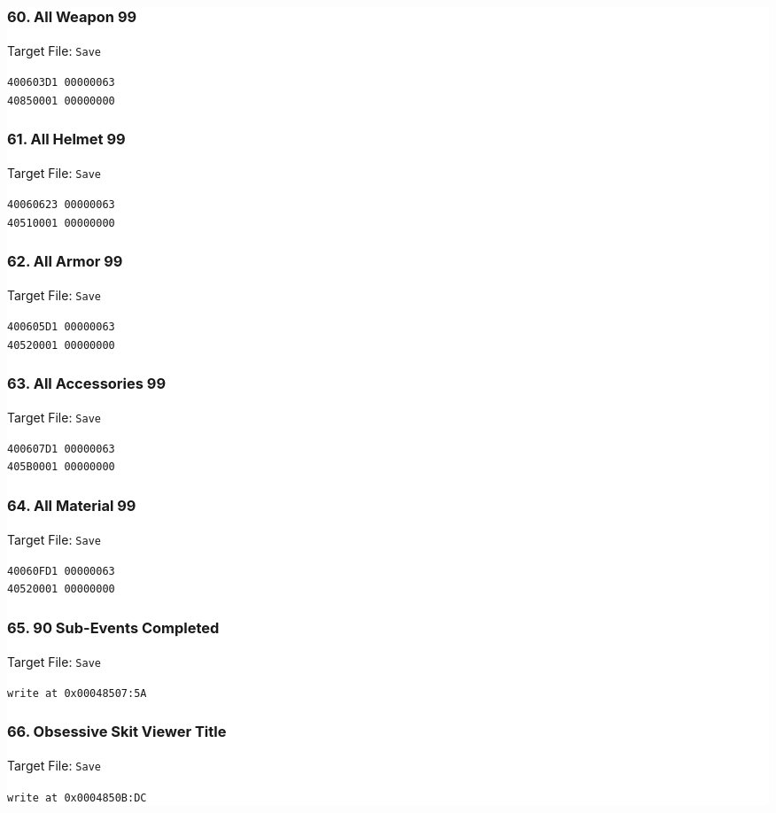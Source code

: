 ### 60. All Weapon 99

Target File: `Save`

```
400603D1 00000063
40850001 00000000
```

### 61. All Helmet 99

Target File: `Save`

```
40060623 00000063
40510001 00000000
```

### 62. All Armor 99

Target File: `Save`

```
400605D1 00000063
40520001 00000000
```

### 63. All Accessories 99

Target File: `Save`

```
400607D1 00000063
405B0001 00000000
```

### 64. All Material 99

Target File: `Save`

```
40060FD1 00000063
40520001 00000000
```

### 65. 90 Sub-Events Completed

Target File: `Save`

```
write at 0x00048507:5A
```

### 66. Obsessive Skit Viewer Title

Target File: `Save`

```
write at 0x0004850B:DC
```
